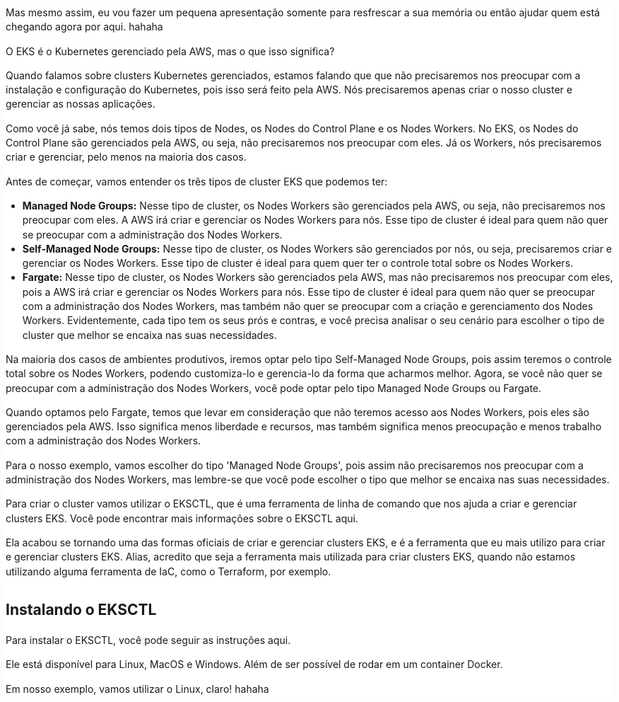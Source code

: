 Mas mesmo assim, eu vou fazer um pequena apresentação somente para resfrescar a sua memória ou então ajudar quem está chegando agora por aqui. hahaha

O EKS é o Kubernetes gerenciado pela AWS, mas o que isso significa?

Quando falamos sobre clusters Kubernetes gerenciados, estamos falando que que não precisaremos nos preocupar com a instalação e configuração do Kubernetes, pois isso será feito pela AWS. Nós precisaremos apenas criar o nosso cluster e gerenciar as nossas aplicações.

Como você já sabe, nós temos dois tipos de Nodes, os Nodes do Control Plane e os Nodes Workers. No EKS, os Nodes do Control Plane são gerenciados pela AWS, ou seja, não precisaremos nos preocupar com eles. Já os Workers, nós precisaremos criar e gerenciar, pelo menos na maioria dos casos.

Antes de começar, vamos entender os três tipos de cluster EKS que podemos ter:

- **Managed Node Groups:** Nesse tipo de cluster, os Nodes Workers são gerenciados pela AWS, ou seja, não precisaremos nos preocupar com eles. A AWS irá criar e gerenciar os Nodes Workers para nós. Esse tipo de cluster é ideal para quem não quer se preocupar com a administração dos Nodes Workers.
- **Self-Managed Node Groups:** Nesse tipo de cluster, os Nodes Workers são gerenciados por nós, ou seja, precisaremos criar e gerenciar os Nodes Workers. Esse tipo de cluster é ideal para quem quer ter o controle total sobre os Nodes Workers.
- **Fargate:** Nesse tipo de cluster, os Nodes Workers são gerenciados pela AWS, mas não precisaremos nos preocupar com eles, pois a AWS irá criar e gerenciar os Nodes Workers para nós. Esse tipo de cluster é ideal para quem não quer se preocupar com a administração dos Nodes Workers, mas também não quer se preocupar com a criação e gerenciamento dos Nodes Workers.
Evidentemente, cada tipo tem os seus prós e contras, e você precisa analisar o seu cenário para escolher o tipo de cluster que melhor se encaixa nas suas necessidades.

Na maioria dos casos de ambientes produtivos, iremos optar pelo tipo Self-Managed Node Groups, pois assim teremos o controle total sobre os Nodes Workers, podendo customiza-lo e gerencia-lo da forma que acharmos melhor. Agora, se você não quer se preocupar com a administração dos Nodes Workers, você pode optar pelo tipo Managed Node Groups ou Fargate.

Quando optamos pelo Fargate, temos que levar em consideração que não teremos acesso aos Nodes Workers, pois eles são gerenciados pela AWS. Isso significa menos liberdade e recursos, mas também significa menos preocupação e menos trabalho com a administração dos Nodes Workers.

Para o nosso exemplo, vamos escolher do tipo 'Managed Node Groups', pois assim não precisaremos nos preocupar com a administração dos Nodes Workers, mas lembre-se que você pode escolher o tipo que melhor se encaixa nas suas necessidades.

Para criar o cluster vamos utilizar o EKSCTL, que é uma ferramenta de linha de comando que nos ajuda a criar e gerenciar clusters EKS. Você pode encontrar mais informações sobre o EKSCTL aqui.

Ela acabou se tornando uma das formas oficiais de criar e gerenciar clusters EKS, e é a ferramenta que eu mais utilizo para criar e gerenciar clusters EKS. Alias, acredito que seja a ferramenta mais utilizada para criar clusters EKS, quando não estamos utilizando alguma ferramenta de IaC, como o Terraform, por exemplo.

## Instalando o EKSCTL
Para instalar o EKSCTL, você pode seguir as instruções aqui.

Ele está disponível para Linux, MacOS e Windows. Além de ser possível de rodar em um container Docker.

Em nosso exemplo, vamos utilizar o Linux, claro! hahaha
